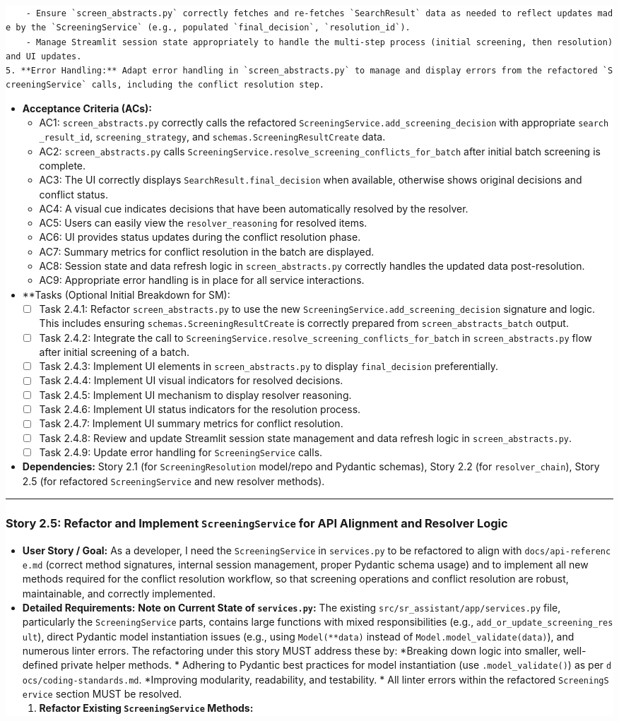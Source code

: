         - Ensure `screen_abstracts.py` correctly fetches and re-fetches `SearchResult` data as needed to reflect updates made by the `ScreeningService` (e.g., populated `final_decision`, `resolution_id`).
        - Manage Streamlit session state appropriately to handle the multi-step process (initial screening, then resolution) and UI updates.
    5. **Error Handling:** Adapt error handling in `screen_abstracts.py` to manage and display errors from the refactored `ScreeningService` calls, including the conflict resolution step.
- **Acceptance Criteria (ACs):**
    - AC1: `screen_abstracts.py` correctly calls the refactored `ScreeningService.add_screening_decision` with appropriate `search_result_id`, `screening_strategy`, and `schemas.ScreeningResultCreate` data.
    - AC2: `screen_abstracts.py` calls `ScreeningService.resolve_screening_conflicts_for_batch` after initial batch screening is complete.
    - AC3: The UI correctly displays `SearchResult.final_decision` when available, otherwise shows original decisions and conflict status.
    - AC4: A visual cue indicates decisions that have been automatically resolved by the resolver.
    - AC5: Users can easily view the `resolver_reasoning` for resolved items.
    - AC6: UI provides status updates during the conflict resolution phase.
    - AC7: Summary metrics for conflict resolution in the batch are displayed.
    - AC8: Session state and data refresh logic in `screen_abstracts.py` correctly handles the updated data post-resolution.
    - AC9: Appropriate error handling is in place for all service interactions.
- **Tasks (Optional Initial Breakdown for SM):
    - [ ] Task 2.4.1: Refactor `screen_abstracts.py` to use the new `ScreeningService.add_screening_decision` signature and logic. This includes ensuring `schemas.ScreeningResultCreate` is correctly prepared from `screen_abstracts_batch` output.
    - [ ] Task 2.4.2: Integrate the call to `ScreeningService.resolve_screening_conflicts_for_batch` in `screen_abstracts.py` flow after initial screening of a batch.
    - [ ] Task 2.4.3: Implement UI elements in `screen_abstracts.py` to display `final_decision` preferentially.
    - [ ] Task 2.4.4: Implement UI visual indicators for resolved decisions.
    - [ ] Task 2.4.5: Implement UI mechanism to display resolver reasoning.
    - [ ] Task 2.4.6: Implement UI status indicators for the resolution process.
    - [ ] Task 2.4.7: Implement UI summary metrics for conflict resolution.
    - [ ] Task 2.4.8: Review and update Streamlit session state management and data refresh logic in `screen_abstracts.py`.
    - [ ] Task 2.4.9: Update error handling for `ScreeningService` calls.
- **Dependencies:** Story 2.1 (for `ScreeningResolution` model/repo and Pydantic schemas), Story 2.2 (for `resolver_chain`), Story 2.5 (for refactored `ScreeningService` and new resolver methods).

---

### Story 2.5: Refactor and Implement `ScreeningService` for API Alignment and Resolver Logic

- **User Story / Goal:** As a developer, I need the `ScreeningService` in `services.py` to be refactored to align with `docs/api-reference.md` (correct method signatures, internal session management, proper Pydantic schema usage) and to implement all new methods required for the conflict resolution workflow, so that screening operations and conflict resolution are robust, maintainable, and correctly implemented.
- **Detailed Requirements:**
    **Note on Current State of `services.py`:** The existing `src/sr_assistant/app/services.py` file, particularly the `ScreeningService` parts, contains large functions with mixed responsibilities (e.g., `add_or_update_screening_result`), direct Pydantic model instantiation issues (e.g., using `Model(**data)` instead of `Model.model_validate(data)`), and numerous linter errors. The refactoring under this story MUST address these by:
        *Breaking down logic into smaller, well-defined private helper methods.
        *   Adhering to Pydantic best practices for model instantiation (use `.model_validate()`) as per `docs/coding-standards.md`.
        *Improving modularity, readability, and testability.
        *   All linter errors within the refactored `ScreeningService` section MUST be resolved.
    1. **Refactor Existing `ScreeningService` Methods:**